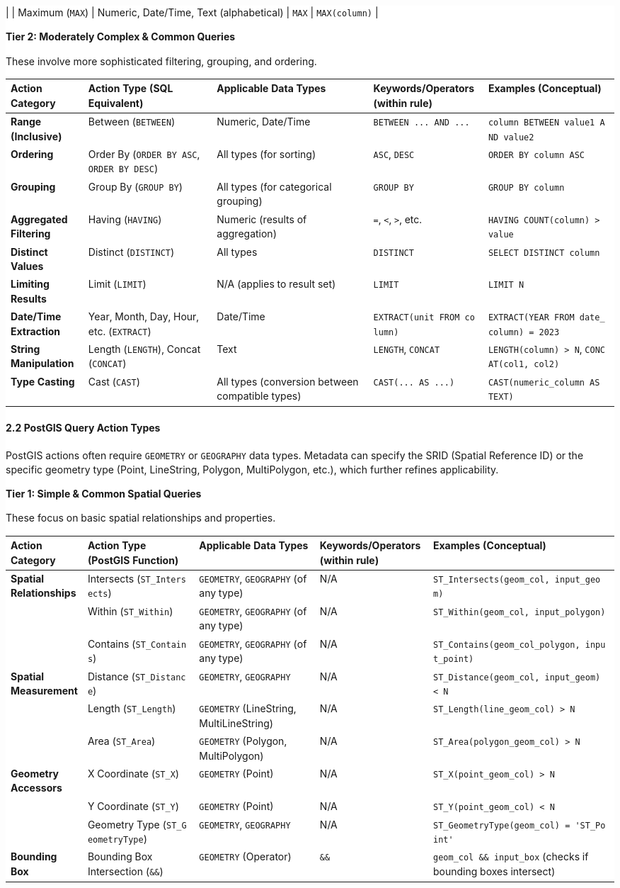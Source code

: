 |                           | Maximum (`MAX`)                        | Numeric, Date/Time, Text (alphabetical)             | `MAX`                            | `MAX(column)`                                               |

**Tier 2: Moderately Complex & Common Queries**

These involve more sophisticated filtering, grouping, and ordering.

| Action Category         | Action Type (SQL Equivalent)         | Applicable Data Types                               | Keywords/Operators (within rule) | Examples (Conceptual)                                        |
| :---------------------- | :----------------------------------- | :-------------------------------------------------- | :------------------------------- | :----------------------------------------------------------- |
| **Range (Inclusive)** | Between (`BETWEEN`)                  | Numeric, Date/Time                                  | `BETWEEN ... AND ...`            | `column BETWEEN value1 AND value2`                           |
| **Ordering** | Order By (`ORDER BY ASC`, `ORDER BY DESC`) | All types (for sorting)                             | `ASC`, `DESC`                    | `ORDER BY column ASC`                                        |
| **Grouping** | Group By (`GROUP BY`)                | All types (for categorical grouping)                | `GROUP BY`                       | `GROUP BY column`                                            |
| **Aggregated Filtering** | Having (`HAVING`)                    | Numeric (results of aggregation)                    | `=`, `<`, `>`, etc.              | `HAVING COUNT(column) > value`                               |
| **Distinct Values** | Distinct (`DISTINCT`)                | All types                                           | `DISTINCT`                       | `SELECT DISTINCT column`                                     |
| **Limiting Results** | Limit (`LIMIT`)                      | N/A (applies to result set)                         | `LIMIT`                          | `LIMIT N`                                                    |
| **Date/Time Extraction** | Year, Month, Day, Hour, etc. (`EXTRACT`) | Date/Time                                           | `EXTRACT(unit FROM column)`      | `EXTRACT(YEAR FROM date_column) = 2023`                      |
| **String Manipulation** | Length (`LENGTH`), Concat (`CONCAT`) | Text                                                | `LENGTH`, `CONCAT`               | `LENGTH(column) > N`, `CONCAT(col1, col2)`                   |
| **Type Casting** | Cast (`CAST`)                        | All types (conversion between compatible types)     | `CAST(... AS ...)`               | `CAST(numeric_column AS TEXT)`                               |

#### 2.2 PostGIS Query Action Types

PostGIS actions often require `GEOMETRY` or `GEOGRAPHY` data types. Metadata can specify the SRID (Spatial Reference ID) or the specific geometry type (Point, LineString, Polygon, MultiPolygon, etc.), which further refines applicability.

**Tier 1: Simple & Common Spatial Queries**

These focus on basic spatial relationships and properties.

| Action Category            | Action Type (PostGIS Function)                     | Applicable Data Types                     | Keywords/Operators (within rule) | Examples (Conceptual)                                                |
| :------------------------- | :------------------------------------------------- | :---------------------------------------- | :------------------------------- | :------------------------------------------------------------------- |
| **Spatial Relationships** | Intersects (`ST_Intersects`)                       | `GEOMETRY`, `GEOGRAPHY` (of any type)     | N/A                              | `ST_Intersects(geom_col, input_geom)`                                |
|                            | Within (`ST_Within`)                               | `GEOMETRY`, `GEOGRAPHY` (of any type)     | N/A                              | `ST_Within(geom_col, input_polygon)`                                 |
|                            | Contains (`ST_Contains`)                           | `GEOMETRY`, `GEOGRAPHY` (of any type)     | N/A                              | `ST_Contains(geom_col_polygon, input_point)`                         |
| **Spatial Measurement** | Distance (`ST_Distance`)                           | `GEOMETRY`, `GEOGRAPHY`                   | N/A                              | `ST_Distance(geom_col, input_geom) < N`                              |
|                            | Length (`ST_Length`)                               | `GEOMETRY` (LineString, MultiLineString)  | N/A                              | `ST_Length(line_geom_col) > N`                                       |
|                            | Area (`ST_Area`)                                   | `GEOMETRY` (Polygon, MultiPolygon)        | N/A                              | `ST_Area(polygon_geom_col) > N`                                      |
| **Geometry Accessors** | X Coordinate (`ST_X`)                              | `GEOMETRY` (Point)                        | N/A                              | `ST_X(point_geom_col) > N`                                           |
|                            | Y Coordinate (`ST_Y`)                              | `GEOMETRY` (Point)                        | N/A                              | `ST_Y(point_geom_col) < N`                                           |
|                            | Geometry Type (`ST_GeometryType`)                  | `GEOMETRY`, `GEOGRAPHY`                   | N/A                              | `ST_GeometryType(geom_col) = 'ST_Point'`                             |
| **Bounding Box** | Bounding Box Intersection (`&&`)                   | `GEOMETRY` (Operator)                     | `&&`                             | `geom_col && input_box` (checks if bounding boxes intersect)         |
